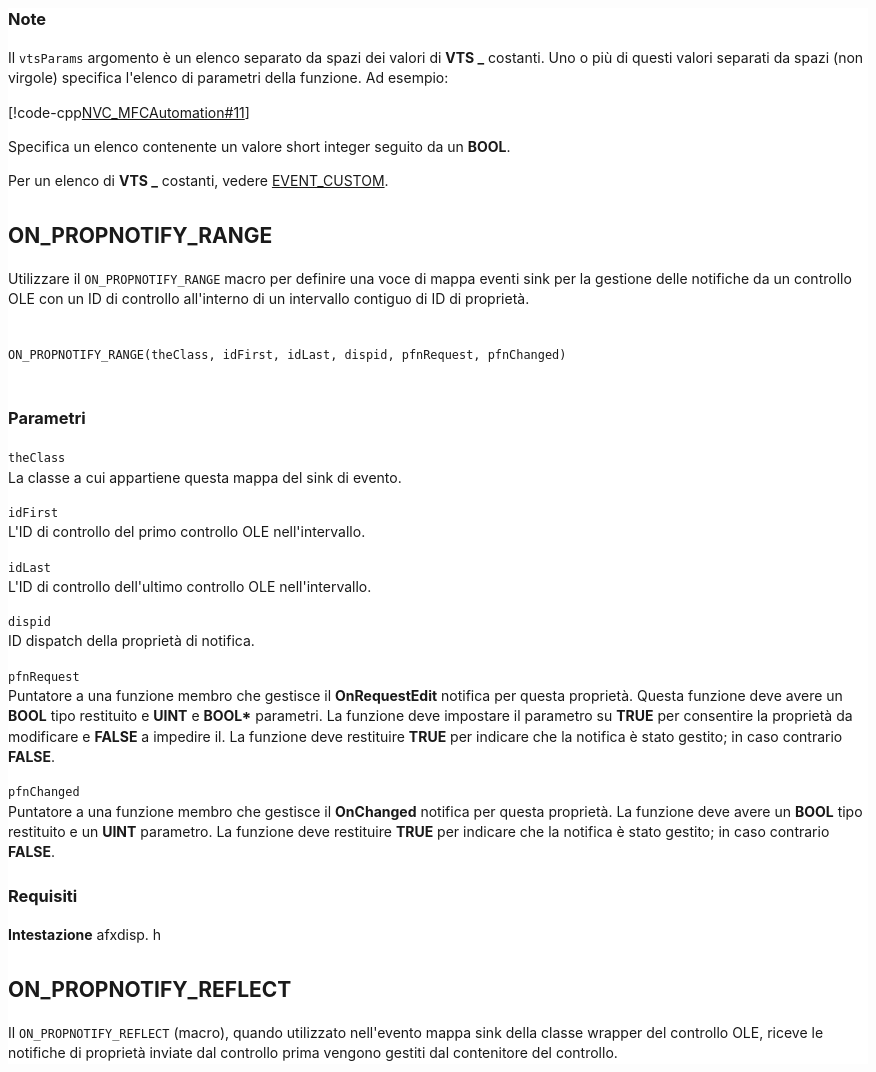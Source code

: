 ### <a name="remarks"></a>Note  
 Il `vtsParams` argomento è un elenco separato da spazi dei valori di **VTS _** costanti. Uno o più di questi valori separati da spazi (non virgole) specifica l'elenco di parametri della funzione. Ad esempio:  
  
 [!code-cpp[NVC_MFCAutomation#11](../../mfc/codesnippet/cpp/event-sink-maps_1.cpp)]  
  
 Specifica un elenco contenente un valore short integer seguito da un **BOOL**.  
  
 Per un elenco di **VTS _** costanti, vedere [EVENT_CUSTOM](event-maps.md#event_custom).  
  
##  <a name="on_propnotify_range"></a>ON_PROPNOTIFY_RANGE  
 Utilizzare il `ON_PROPNOTIFY_RANGE` macro per definire una voce di mappa eventi sink per la gestione delle notifiche da un controllo OLE con un ID di controllo all'interno di un intervallo contiguo di ID di proprietà.  
  
```  
 
ON_PROPNOTIFY_RANGE(theClass, idFirst, idLast, dispid, pfnRequest, pfnChanged)  
 
```  
  
### <a name="parameters"></a>Parametri  
 `theClass`  
 La classe a cui appartiene questa mappa del sink di evento.  
  
 `idFirst`  
 L'ID di controllo del primo controllo OLE nell'intervallo.  
  
 `idLast`  
 L'ID di controllo dell'ultimo controllo OLE nell'intervallo.  
  
 `dispid`  
 ID dispatch della proprietà di notifica.  
  
 `pfnRequest`  
 Puntatore a una funzione membro che gestisce il **OnRequestEdit** notifica per questa proprietà. Questa funzione deve avere un **BOOL** tipo restituito e **UINT** e **BOOL\***  parametri. La funzione deve impostare il parametro su **TRUE** per consentire la proprietà da modificare e **FALSE** a impedire il. La funzione deve restituire **TRUE** per indicare che la notifica è stato gestito; in caso contrario **FALSE**.  
  
 `pfnChanged`  
 Puntatore a una funzione membro che gestisce il **OnChanged** notifica per questa proprietà. La funzione deve avere un **BOOL** tipo restituito e un **UINT** parametro. La funzione deve restituire **TRUE** per indicare che la notifica è stato gestito; in caso contrario **FALSE**.  
  
### <a name="requirements"></a>Requisiti  
  **Intestazione** afxdisp. h  
  
##  <a name="on_propnotify_reflect"></a>ON_PROPNOTIFY_REFLECT  
 Il `ON_PROPNOTIFY_REFLECT` (macro), quando utilizzato nell'evento mappa sink della classe wrapper del controllo OLE, riceve le notifiche di proprietà inviate dal controllo prima vengono gestiti dal contenitore del controllo.  
  